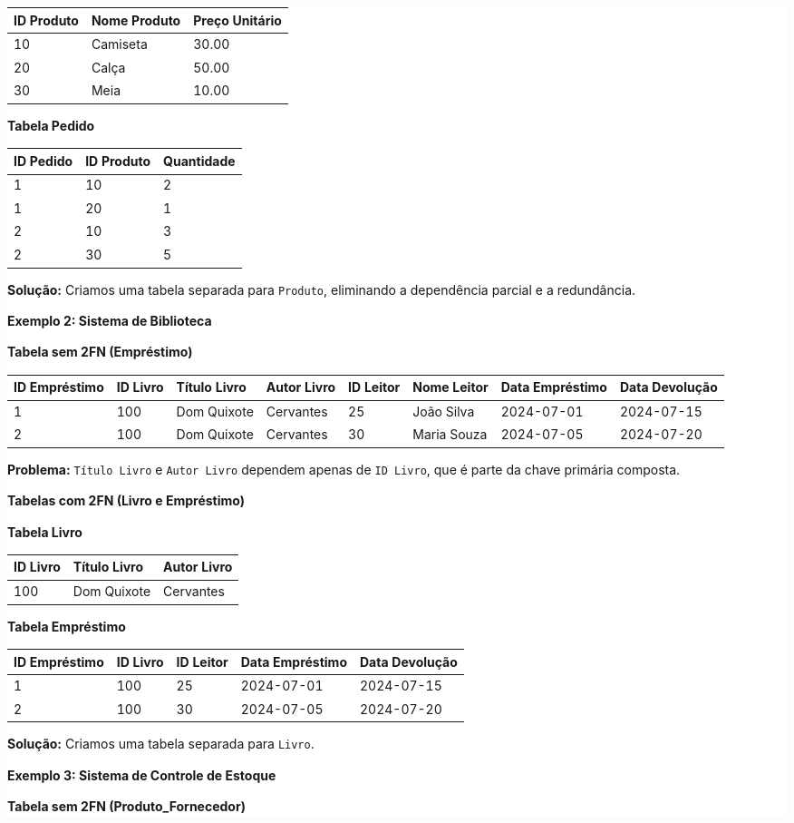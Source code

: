 | ID Produto | Nome Produto | Preço Unitário |
| :--------- | :----------- | :------------- |
| 10        | Camiseta     | 30.00          |
| 20        | Calça        | 50.00          |
| 30        | Meia         | 10.00          |

**Tabela Pedido**

| ID Pedido | ID Produto | Quantidade |
| :-------- | :--------- | :--------- |
| 1         | 10        | 2          |
| 1         | 20        | 1          |
| 2         | 10        | 3          |
| 2         | 30        | 5          |

**Solução:** Criamos uma tabela separada para `Produto`, eliminando a dependência parcial e a redundância.

**Exemplo 2: Sistema de Biblioteca**

**Tabela sem 2FN (Empréstimo)**

| ID Empréstimo | ID Livro | Título Livro | Autor Livro | ID Leitor | Nome Leitor | Data Empréstimo | Data Devolução |
| :------------ | :------- | :----------- | :---------- | :-------- | :---------- | :-------------- | :------------- |
| 1             | 100      | Dom Quixote  | Cervantes   | 25        | João Silva   | 2024-07-01      | 2024-07-15     |
| 2             | 100      | Dom Quixote  | Cervantes   | 30        | Maria Souza  | 2024-07-05      | 2024-07-20     |

**Problema:** `Título Livro` e `Autor Livro` dependem apenas de `ID Livro`, que é parte da chave primária composta.

**Tabelas com 2FN (Livro e Empréstimo)**

**Tabela Livro**

| ID Livro | Título Livro | Autor Livro |
| :------- | :----------- | :---------- |
| 100      | Dom Quixote  | Cervantes   |

**Tabela Empréstimo**

| ID Empréstimo | ID Livro | ID Leitor | Data Empréstimo | Data Devolução |
| :------------ | :------- | :-------- | :-------------- | :------------- |
| 1             | 100      | 25        | 2024-07-01      | 2024-07-15     |
| 2             | 100      | 30        | 2024-07-05      | 2024-07-20     |

**Solução:** Criamos uma tabela separada para `Livro`.

**Exemplo 3: Sistema de Controle de Estoque**

**Tabela sem 2FN (Produto_Fornecedor)**
